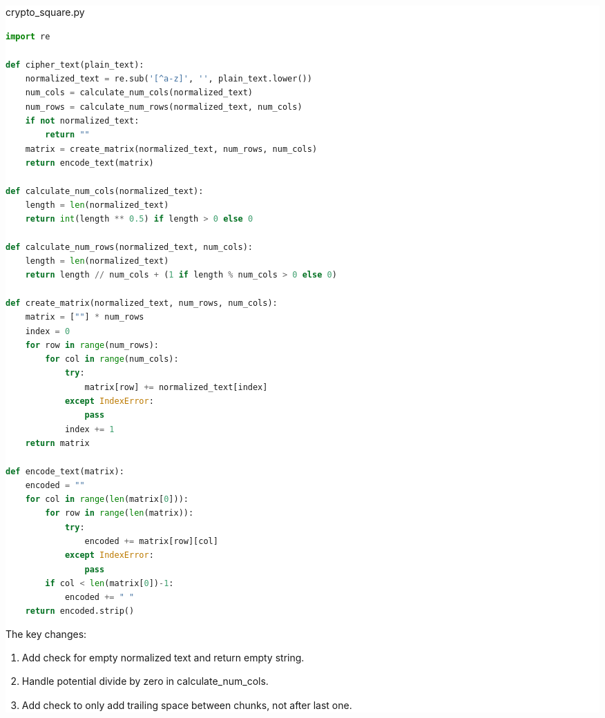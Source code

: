 crypto_square.py
```python
import re

def cipher_text(plain_text):
    normalized_text = re.sub('[^a-z]', '', plain_text.lower())
    num_cols = calculate_num_cols(normalized_text)
    num_rows = calculate_num_rows(normalized_text, num_cols)
    if not normalized_text:
        return ""
    matrix = create_matrix(normalized_text, num_rows, num_cols)
    return encode_text(matrix)

def calculate_num_cols(normalized_text):
    length = len(normalized_text)
    return int(length ** 0.5) if length > 0 else 0

def calculate_num_rows(normalized_text, num_cols):
    length = len(normalized_text) 
    return length // num_cols + (1 if length % num_cols > 0 else 0)

def create_matrix(normalized_text, num_rows, num_cols):
    matrix = [""] * num_rows
    index = 0
    for row in range(num_rows):
        for col in range(num_cols):
            try:
                matrix[row] += normalized_text[index]
            except IndexError:
                pass
            index += 1
    return matrix

def encode_text(matrix):
    encoded = ""
    for col in range(len(matrix[0])):
        for row in range(len(matrix)):
            try:
                encoded += matrix[row][col] 
            except IndexError:
                pass
        if col < len(matrix[0])-1:
            encoded += " "
    return encoded.strip()
```

The key changes:

1. Add check for empty normalized text and return empty string.

2. Handle potential divide by zero in calculate_num_cols. 

3. Add check to only add trailing space between chunks, not after last one.
